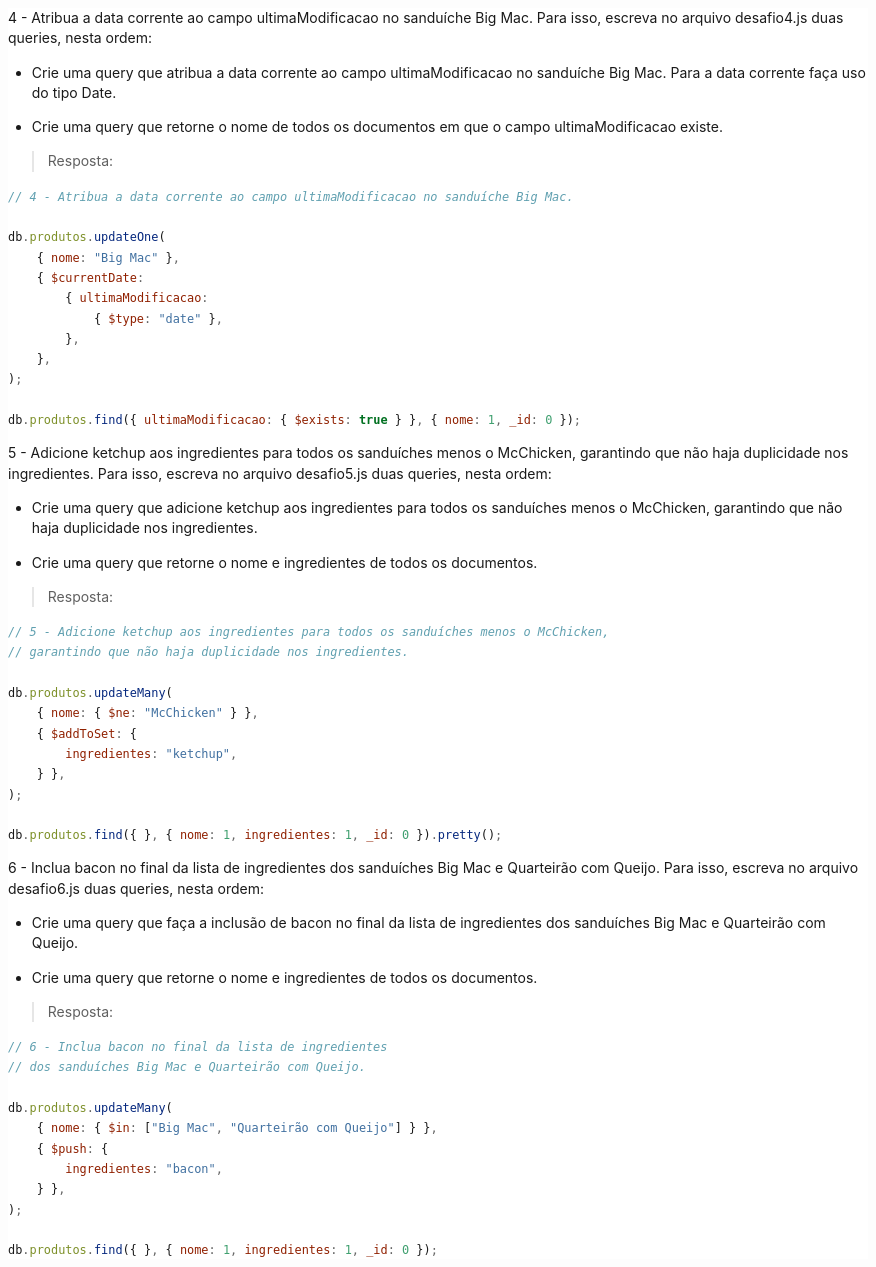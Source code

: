 4 - Atribua a data corrente ao campo ultimaModificacao no sanduíche Big Mac.
Para isso, escreva no arquivo desafio4.js duas queries, nesta ordem:

- Crie uma query que atribua a data corrente ao campo ultimaModificacao no sanduíche Big Mac. Para a data corrente faça uso do tipo Date.

- Crie uma query que retorne o nome de todos os documentos em que o campo ultimaModificacao existe.
> Resposta:
```jsx
// 4 - Atribua a data corrente ao campo ultimaModificacao no sanduíche Big Mac.

db.produtos.updateOne(
    { nome: "Big Mac" },
    { $currentDate:
        { ultimaModificacao:
            { $type: "date" },
        },
    },
);

db.produtos.find({ ultimaModificacao: { $exists: true } }, { nome: 1, _id: 0 });
```

5 - Adicione ketchup aos ingredientes para todos os sanduíches menos o McChicken, garantindo que não haja duplicidade nos ingredientes.
Para isso, escreva no arquivo desafio5.js duas queries, nesta ordem:

- Crie uma query que adicione ketchup aos ingredientes para todos os sanduíches menos o McChicken, garantindo que não haja duplicidade nos ingredientes.

- Crie uma query que retorne o nome e ingredientes de todos os documentos.
> Resposta:
```jsx
// 5 - Adicione ketchup aos ingredientes para todos os sanduíches menos o McChicken,
// garantindo que não haja duplicidade nos ingredientes.

db.produtos.updateMany(
    { nome: { $ne: "McChicken" } },
    { $addToSet: {
        ingredientes: "ketchup",
    } },
);

db.produtos.find({ }, { nome: 1, ingredientes: 1, _id: 0 }).pretty();
```

6 - Inclua bacon no final da lista de ingredientes dos sanduíches Big Mac e Quarteirão com Queijo.
Para isso, escreva no arquivo desafio6.js duas queries, nesta ordem:

- Crie uma query que faça a inclusão de bacon no final da lista de ingredientes dos sanduíches Big Mac e Quarteirão com Queijo.

- Crie uma query que retorne o nome e ingredientes de todos os documentos.
> Resposta:
```jsx
// 6 - Inclua bacon no final da lista de ingredientes
// dos sanduíches Big Mac e Quarteirão com Queijo.

db.produtos.updateMany(
    { nome: { $in: ["Big Mac", "Quarteirão com Queijo"] } },
    { $push: {
        ingredientes: "bacon",
    } },
);

db.produtos.find({ }, { nome: 1, ingredientes: 1, _id: 0 });
```
